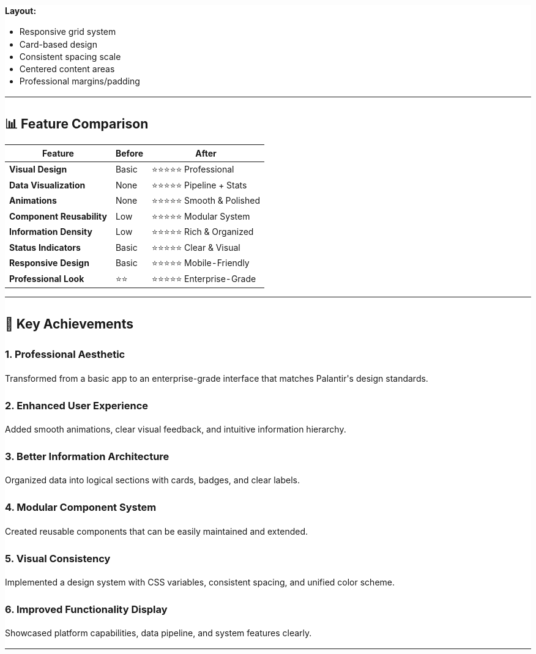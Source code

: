 **Layout:**
- Responsive grid system
- Card-based design
- Consistent spacing scale
- Centered content areas
- Professional margins/padding

---

## 📊 Feature Comparison

| Feature | Before | After |
|---------|--------|-------|
| **Visual Design** | Basic | ⭐⭐⭐⭐⭐ Professional |
| **Data Visualization** | None | ⭐⭐⭐⭐⭐ Pipeline + Stats |
| **Animations** | None | ⭐⭐⭐⭐⭐ Smooth & Polished |
| **Component Reusability** | Low | ⭐⭐⭐⭐⭐ Modular System |
| **Information Density** | Low | ⭐⭐⭐⭐⭐ Rich & Organized |
| **Status Indicators** | Basic | ⭐⭐⭐⭐⭐ Clear & Visual |
| **Responsive Design** | Basic | ⭐⭐⭐⭐⭐ Mobile-Friendly |
| **Professional Look** | ⭐⭐ | ⭐⭐⭐⭐⭐ Enterprise-Grade |

---

## 🎯 Key Achievements

### 1. **Professional Aesthetic**
Transformed from a basic app to an enterprise-grade interface that matches Palantir's design standards.

### 2. **Enhanced User Experience**
Added smooth animations, clear visual feedback, and intuitive information hierarchy.

### 3. **Better Information Architecture**
Organized data into logical sections with cards, badges, and clear labels.

### 4. **Modular Component System**
Created reusable components that can be easily maintained and extended.

### 5. **Visual Consistency**
Implemented a design system with CSS variables, consistent spacing, and unified color scheme.

### 6. **Improved Functionality Display**
Showcased platform capabilities, data pipeline, and system features clearly.

---